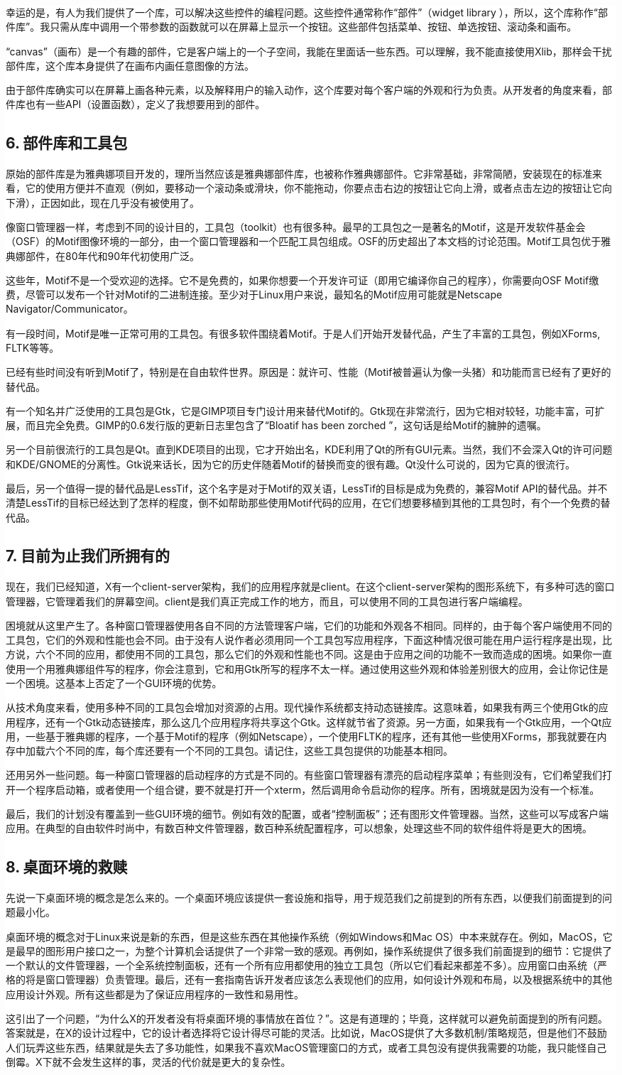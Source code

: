 幸运的是，有人为我们提供了一个库，可以解决这些控件的编程问题。这些控件通常称作“部件”（widget library ），所以，这个库称作“部件库”。我只需从库中调用一个带参数的函数就可以在屏幕上显示一个按钮。这些部件包括菜单、按钮、单选按钮、滚动条和画布。

“canvas”（画布）是一个有趣的部件，它是客户端上的一个子空间，我能在里面话一些东西。可以理解，我不能直接使用Xlib，那样会干扰部件库，这个库本身提供了在画布内画任意图像的方法。

由于部件库确实可以在屏幕上画各种元素，以及解释用户的输入动作，这个库要对每个客户端的外观和行为负责。从开发者的角度来看，部件库也有一些API（设置函数），定义了我想要用到的部件。

## 6. 部件库和工具包
原始的部件库是为雅典娜项目开发的，理所当然应该是雅典娜部件库，也被称作雅典娜部件。它非常基础，非常简陋，安装现在的标准来看，它的使用方便并不直观（例如，要移动一个滚动条或滑块，你不能拖动，你要点击右边的按钮让它向上滑，或者点击左边的按钮让它向下滑），正因如此，现在几乎没有被使用了。

像窗口管理器一样，考虑到不同的设计目的，工具包（toolkit）也有很多种。最早的工具包之一是著名的Motif，这是开发软件基金会（OSF）的Motif图像环境的一部分，由一个窗口管理器和一个匹配工具包组成。OSF的历史超出了本文档的讨论范围。Motif工具包优于雅典娜部件，在80年代和90年代初使用广泛。

这些年，Motif不是一个受欢迎的选择。它不是免费的，如果你想要一个开发许可证（即用它编译你自己的程序），你需要向OSF Motif缴费，尽管可以发布一个针对Motif的二进制连接。至少对于Linux用户来说，最知名的Motif应用可能就是Netscape Navigator/Communicator。

有一段时间，Motif是唯一正常可用的工具包。有很多软件围绕着Motif。于是人们开始开发替代品，产生了丰富的工具包，例如XForms, FLTK等等。

已经有些时间没有听到Motif了，特别是在自由软件世界。原因是：就许可、性能（Motif被普遍认为像一头猪）和功能而言已经有了更好的替代品。

有一个知名并广泛使用的工具包是Gtk，它是GIMP项目专门设计用来替代Motif的。Gtk现在非常流行，因为它相对较轻，功能丰富，可扩展，而且完全免费。GIMP的0.6发行版的更新日志里包含了“Bloatif has been zorched ”，这句话是给Motif的臃肿的遗嘱。

另一个目前很流行的工具包是Qt。直到KDE项目的出现，它才开始出名，KDE利用了Qt的所有GUI元素。当然，我们不会深入Qt的许可问题和KDE/GNOME的分离性。Gtk说来话长，因为它的历史伴随着Motif的替换而变的很有趣。Qt没什么可说的，因为它真的很流行。

最后，另一个值得一提的替代品是LessTif，这个名字是对于Motif的双关语，LessTif的目标是成为免费的，兼容Motif API的替代品。并不清楚LessTif的目标已经达到了怎样的程度，倒不如帮助那些使用Motif代码的应用，在它们想要移植到其他的工具包时，有个一个免费的替代品。

## 7. 目前为止我们所拥有的
现在，我们已经知道，X有一个client-server架构，我们的应用程序就是client。在这个client-server架构的图形系统下，有多种可选的窗口管理器，它管理着我们的屏幕空间。client是我们真正完成工作的地方，而且，可以使用不同的工具包进行客户端编程。

困境就从这里产生了。各种窗口管理器使用各自不同的方法管理客户端，它们的功能和外观各不相同。同样的，由于每个客户端使用不同的工具包，它们的外观和性能也会不同。由于没有人说作者必须用同一个工具包写应用程序，下面这种情况很可能在用户运行程序是出现，比方说，六个不同的应用，都使用不同的工具包，那么它们的外观和性能也不同。这是由于应用之间的功能不一致而造成的困境。如果你一直使用一个用雅典娜组件写的程序，你会注意到，它和用Gtk所写的程序不太一样。通过使用这些外观和体验差别很大的应用，会让你记住是一个困境。这基本上否定了一个GUI环境的优势。

从技术角度来看，使用多种不同的工具包会增加对资源的占用。现代操作系统都支持动态链接库。这意味着，如果我有两三个使用Gtk的应用程序，还有一个Gtk动态链接库，那么这几个应用程序将共享这个Gtk。这样就节省了资源。另一方面，如果我有一个Gtk应用，一个Qt应用，一些基于雅典娜的程序，一个基于Motif的程序（例如Netscape），一个使用FLTK的程序，还有其他一些使用XForms，那我就要在内存中加载六个不同的库，每个库还要有一个不同的工具包。请记住，这些工具包提供的功能基本相同。

还用另外一些问题。每一种窗口管理器的启动程序的方式是不同的。有些窗口管理器有漂亮的启动程序菜单；有些则没有，它们希望我们打开一个程序启动箱，或者使用一个组合键，要不就是打开一个xterm，然后调用命令启动你的程序。所有，困境就是因为没有一个标准。

最后，我们的计划没有覆盖到一些GUI环境的细节。例如有效的配置，或者“控制面板”；还有图形文件管理器。当然，这些可以写成客户端应用。在典型的自由软件时尚中，有数百种文件管理器，数百种系统配置程序，可以想象，处理这些不同的软件组件将是更大的困境。

## 8. 桌面环境的救赎
先说一下桌面环境的概念是怎么来的。一个桌面环境应该提供一套设施和指导，用于规范我们之前提到的所有东西，以便我们前面提到的问题最小化。

桌面环境的概念对于Linux来说是新的东西，但是这些东西在其他操作系统（例如Windows和Mac OS）中本来就存在。例如，MacOS，它是最早的图形用户接口之一，为整个计算机会话提供了一个非常一致的感观。再例如，操作系统提供了很多我们前面提到的细节：它提供了一个默认的文件管理器，一个全系统控制面板，还有一个所有应用都使用的独立工具包（所以它们看起来都差不多）。应用窗口由系统（严格的将是窗口管理器）负责管理。最后，还有一套指南告诉开发者应该怎么表现他们的应用，如何设计外观和布局，以及根据系统中的其他应用设计外观。所有这些都是为了保证应用程序的一致性和易用性。

这引出了一个问题，“为什么X的开发者没有将桌面环境的事情放在首位？”。这是有道理的；毕竟，这样就可以避免前面提到的所有问题。答案就是，在X的设计过程中，它的设计者选择将它设计得尽可能的灵活。比如说，MacOS提供了大多数机制/策略规范，但是他们不鼓励人们玩弄这些东西，结果就是失去了多功能性，如果我不喜欢MacOS管理窗口的方式，或者工具包没有提供我需要的功能，我只能怪自己倒霉。X下就不会发生这样的事，灵活的代价就是更大的复杂性。
